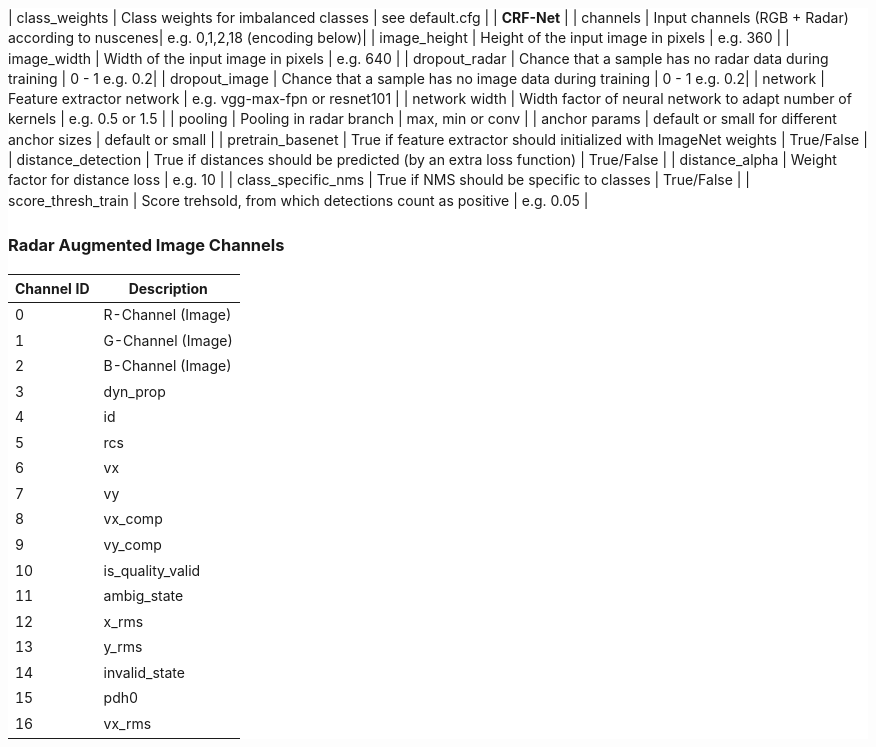| class_weights | Class weights for imbalanced classes | see default.cfg |
| **CRF-Net** |
| channels | Input channels (RGB + Radar) according to nuscenes| e.g. 0,1,2,18 (encoding below)|
| image_height | Height of the input image in pixels | e.g. 360 |
| image_width | Width of the input image in pixels | e.g. 640 |
| dropout_radar | Chance that a sample has no radar data during training | 0 - 1 e.g. 0.2|
| dropout_image | Chance that a sample has no image data during training | 0 - 1 e.g. 0.2|
| network | Feature extractor network | e.g. vgg-max-fpn or resnet101 | 
| network width | Width factor of neural network to adapt number of kernels | e.g. 0.5 or 1.5 |
| pooling | Pooling in radar branch | max, min or conv |
| anchor params | default or small for different anchor sizes | default or small |
| pretrain_basenet | True if feature extractor should initialized with ImageNet weights | True/False |
| distance_detection | True if distances should be predicted (by an extra loss function) | True/False |
| distance_alpha | Weight factor for distance loss | e.g. 10 |
| class_specific_nms | True if NMS should be specific to classes | True/False |
| score_thresh_train | Score trehsold, from which detections count as positive | e.g. 0.05 |





### Radar Augmented Image Channels

| Channel ID | Description |
|---|---|
|0 | R-Channel (Image)|
|1 | G-Channel (Image)|
|2 | B-Channel (Image)|
|3 | dyn_prop|
|4 | id|
|5 | rcs|
|6 | vx|
|7 | vy|
|8 | vx_comp|
|9 | vy_comp |
|10 | is_quality_valid |
|11 | ambig_state |
|12 | x_rms |
|13 | y_rms |
|14 | invalid_state |
|15 | pdh0 |
|16 | vx_rms |